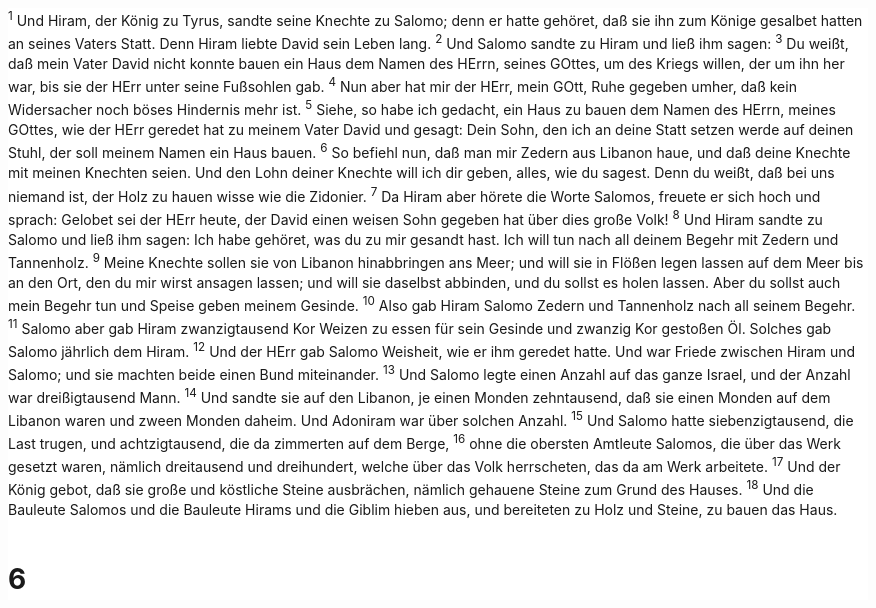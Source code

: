 <sup>1</sup> Und Hiram, der König zu Tyrus, sandte seine Knechte zu Salomo; denn er hatte gehöret, daß sie ihn zum Könige gesalbet hatten an seines Vaters Statt. Denn Hiram liebte David sein Leben lang. <sup>2</sup> Und Salomo sandte zu Hiram und ließ ihm sagen: <sup>3</sup> Du weißt, daß mein Vater David nicht konnte bauen ein Haus dem Namen des HErrn, seines GOttes, um des Kriegs willen, der um ihn her war, bis sie der HErr unter seine Fußsohlen gab. <sup>4</sup> Nun aber hat mir der HErr, mein GOtt, Ruhe gegeben umher, daß kein Widersacher noch böses Hindernis mehr ist. <sup>5</sup> Siehe, so habe ich gedacht, ein Haus zu bauen dem Namen des HErrn, meines GOttes, wie der HErr geredet hat zu meinem Vater David und gesagt: Dein Sohn, den ich an deine Statt setzen werde auf deinen Stuhl, der soll meinem Namen ein Haus bauen. <sup>6</sup> So befiehl nun, daß man mir Zedern aus Libanon haue, und daß deine Knechte mit meinen Knechten seien. Und den Lohn deiner Knechte will ich dir geben, alles, wie du sagest. Denn du weißt, daß bei uns niemand ist, der Holz zu hauen wisse wie die Zidonier. <sup>7</sup> Da Hiram aber hörete die Worte Salomos, freuete er sich hoch und sprach: Gelobet sei der HErr heute, der David einen weisen Sohn gegeben hat über dies große Volk! <sup>8</sup> Und Hiram sandte zu Salomo und ließ ihm sagen: Ich habe gehöret, was du zu mir gesandt hast. Ich will tun nach all deinem Begehr mit Zedern und Tannenholz. <sup>9</sup> Meine Knechte sollen sie von Libanon hinabbringen ans Meer; und will sie in Flößen legen lassen auf dem Meer bis an den Ort, den du mir wirst ansagen lassen; und will sie daselbst abbinden, und du sollst es holen lassen. Aber du sollst auch mein Begehr tun und Speise geben meinem Gesinde. <sup>10</sup> Also gab Hiram Salomo Zedern und Tannenholz nach all seinem Begehr. <sup>11</sup> Salomo aber gab Hiram zwanzigtausend Kor Weizen zu essen für sein Gesinde und zwanzig Kor gestoßen Öl. Solches gab Salomo jährlich dem Hiram. <sup>12</sup> Und der HErr gab Salomo Weisheit, wie er ihm geredet hatte. Und war Friede zwischen Hiram und Salomo; und sie machten beide einen Bund miteinander. <sup>13</sup> Und Salomo legte einen Anzahl auf das ganze Israel, und der Anzahl war dreißigtausend Mann. <sup>14</sup> Und sandte sie auf den Libanon, je einen Monden zehntausend, daß sie einen Monden auf dem Libanon waren und zween Monden daheim. Und Adoniram war über solchen Anzahl. <sup>15</sup> Und Salomo hatte siebenzigtausend, die Last trugen, und achtzigtausend, die da zimmerten auf dem Berge, <sup>16</sup> ohne die obersten Amtleute Salomos, die über das Werk gesetzt waren, nämlich dreitausend und dreihundert, welche über das Volk herrscheten, das da am Werk arbeitete. <sup>17</sup> Und der König gebot, daß sie große und köstliche Steine ausbrächen, nämlich gehauene Steine zum Grund des Hauses. <sup>18</sup> Und die Bauleute Salomos und die Bauleute Hirams und die Giblim hieben aus, und bereiteten zu Holz und Steine, zu bauen das Haus.

# 6